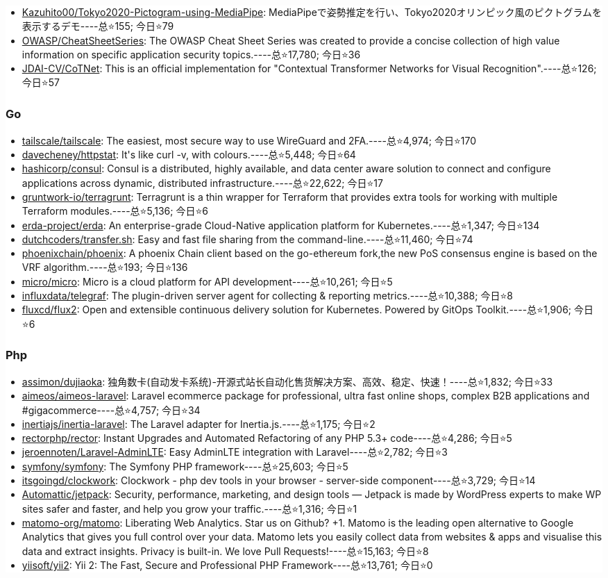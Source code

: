 - [Kazuhito00/Tokyo2020-Pictogram-using-MediaPipe](https://github.com/Kazuhito00/Tokyo2020-Pictogram-using-MediaPipe): MediaPipeで姿勢推定を行い、Tokyo2020オリンピック風のピクトグラムを表示するデモ----总⭐️155; 今日⭐️79 
- [OWASP/CheatSheetSeries](https://github.com/OWASP/CheatSheetSeries): The OWASP Cheat Sheet Series was created to provide a concise collection of high value information on specific application security topics.----总⭐️17,780; 今日⭐️36 
- [JDAI-CV/CoTNet](https://github.com/JDAI-CV/CoTNet): This is an official implementation for "Contextual Transformer Networks for Visual Recognition".----总⭐️126; 今日⭐️57 

### Go 
- [tailscale/tailscale](https://github.com/tailscale/tailscale): The easiest, most secure way to use WireGuard and 2FA.----总⭐️4,974; 今日⭐️170 
- [davecheney/httpstat](https://github.com/davecheney/httpstat): It's like curl -v, with colours.----总⭐️5,448; 今日⭐️64 
- [hashicorp/consul](https://github.com/hashicorp/consul): Consul is a distributed, highly available, and data center aware solution to connect and configure applications across dynamic, distributed infrastructure.----总⭐️22,622; 今日⭐️17 
- [gruntwork-io/terragrunt](https://github.com/gruntwork-io/terragrunt): Terragrunt is a thin wrapper for Terraform that provides extra tools for working with multiple Terraform modules.----总⭐️5,136; 今日⭐️6 
- [erda-project/erda](https://github.com/erda-project/erda): An enterprise-grade Cloud-Native application platform for Kubernetes.----总⭐️1,347; 今日⭐️134 
- [dutchcoders/transfer.sh](https://github.com/dutchcoders/transfer.sh): Easy and fast file sharing from the command-line.----总⭐️11,460; 今日⭐️74 
- [phoenixchain/phoenix](https://github.com/phoenixchain/phoenix): A phoenix Chain client based on the go-ethereum fork,the new PoS consensus engine is based on the VRF algorithm.----总⭐️193; 今日⭐️136 
- [micro/micro](https://github.com/micro/micro): Micro is a cloud platform for API development----总⭐️10,261; 今日⭐️5 
- [influxdata/telegraf](https://github.com/influxdata/telegraf): The plugin-driven server agent for collecting & reporting metrics.----总⭐️10,388; 今日⭐️8 
- [fluxcd/flux2](https://github.com/fluxcd/flux2): Open and extensible continuous delivery solution for Kubernetes. Powered by GitOps Toolkit.----总⭐️1,906; 今日⭐️6 

### Php 
- [assimon/dujiaoka](https://github.com/assimon/dujiaoka): 独角数卡(自动发卡系统)-开源式站长自动化售货解决方案、高效、稳定、快速！----总⭐️1,832; 今日⭐️33 
- [aimeos/aimeos-laravel](https://github.com/aimeos/aimeos-laravel): Laravel ecommerce package for professional, ultra fast online shops, complex B2B applications and #gigacommerce----总⭐️4,757; 今日⭐️34 
- [inertiajs/inertia-laravel](https://github.com/inertiajs/inertia-laravel): The Laravel adapter for Inertia.js.----总⭐️1,175; 今日⭐️2 
- [rectorphp/rector](https://github.com/rectorphp/rector): Instant Upgrades and Automated Refactoring of any PHP 5.3+ code----总⭐️4,286; 今日⭐️5 
- [jeroennoten/Laravel-AdminLTE](https://github.com/jeroennoten/Laravel-AdminLTE): Easy AdminLTE integration with Laravel----总⭐️2,782; 今日⭐️3 
- [symfony/symfony](https://github.com/symfony/symfony): The Symfony PHP framework----总⭐️25,603; 今日⭐️5 
- [itsgoingd/clockwork](https://github.com/itsgoingd/clockwork): Clockwork - php dev tools in your browser - server-side component----总⭐️3,729; 今日⭐️14 
- [Automattic/jetpack](https://github.com/Automattic/jetpack): Security, performance, marketing, and design tools — Jetpack is made by WordPress experts to make WP sites safer and faster, and help you grow your traffic.----总⭐️1,316; 今日⭐️1 
- [matomo-org/matomo](https://github.com/matomo-org/matomo): Liberating Web Analytics. Star us on Github? +1. Matomo is the leading open alternative to Google Analytics that gives you full control over your data. Matomo lets you easily collect data from websites & apps and visualise this data and extract insights. Privacy is built-in. We love Pull Requests!----总⭐️15,163; 今日⭐️8 
- [yiisoft/yii2](https://github.com/yiisoft/yii2): Yii 2: The Fast, Secure and Professional PHP Framework----总⭐️13,761; 今日⭐️0 
